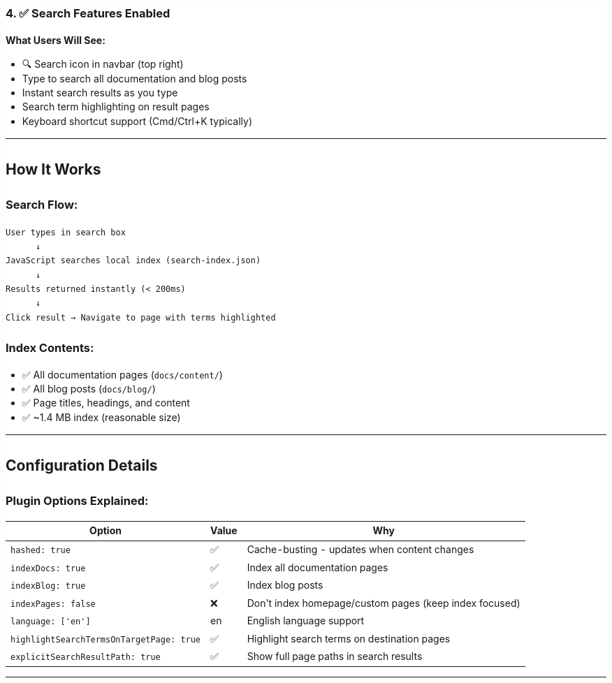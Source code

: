 ### 4. ✅ Search Features Enabled

**What Users Will See:**
- 🔍 Search icon in navbar (top right)
- Type to search all documentation and blog posts
- Instant search results as you type
- Search term highlighting on result pages
- Keyboard shortcut support (Cmd/Ctrl+K typically)

---

## How It Works

### Search Flow:
```
User types in search box
      ↓
JavaScript searches local index (search-index.json)
      ↓
Results returned instantly (< 200ms)
      ↓
Click result → Navigate to page with terms highlighted
```

### Index Contents:
- ✅ All documentation pages (`docs/content/`)
- ✅ All blog posts (`docs/blog/`)
- ✅ Page titles, headings, and content
- ✅ ~1.4 MB index (reasonable size)

---

## Configuration Details

### Plugin Options Explained:

| Option | Value | Why |
|--------|-------|-----|
| `hashed: true` | ✅ | Cache-busting - updates when content changes |
| `indexDocs: true` | ✅ | Index all documentation pages |
| `indexBlog: true` | ✅ | Index blog posts |
| `indexPages: false` | ❌ | Don't index homepage/custom pages (keep index focused) |
| `language: ['en']` | en | English language support |
| `highlightSearchTermsOnTargetPage: true` | ✅ | Highlight search terms on destination pages |
| `explicitSearchResultPath: true` | ✅ | Show full page paths in search results |

---